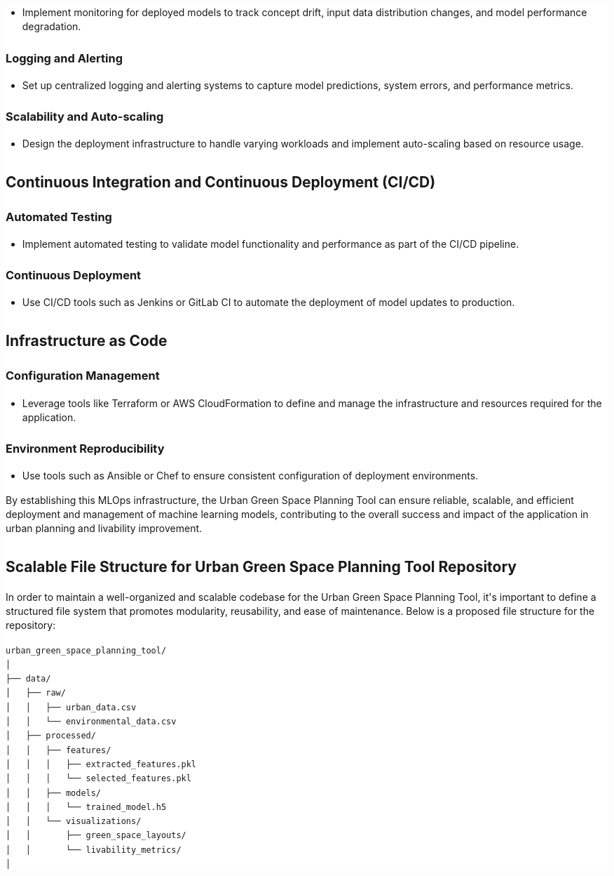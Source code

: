 - Implement monitoring for deployed models to track concept drift, input data distribution changes, and model performance degradation.

### Logging and Alerting

- Set up centralized logging and alerting systems to capture model predictions, system errors, and performance metrics.

### Scalability and Auto-scaling

- Design the deployment infrastructure to handle varying workloads and implement auto-scaling based on resource usage.

## Continuous Integration and Continuous Deployment (CI/CD)

### Automated Testing

- Implement automated testing to validate model functionality and performance as part of the CI/CD pipeline.

### Continuous Deployment

- Use CI/CD tools such as Jenkins or GitLab CI to automate the deployment of model updates to production.

## Infrastructure as Code

### Configuration Management

- Leverage tools like Terraform or AWS CloudFormation to define and manage the infrastructure and resources required for the application.

### Environment Reproducibility

- Use tools such as Ansible or Chef to ensure consistent configuration of deployment environments.

By establishing this MLOps infrastructure, the Urban Green Space Planning Tool can ensure reliable, scalable, and efficient deployment and management of machine learning models, contributing to the overall success and impact of the application in urban planning and livability improvement.

## Scalable File Structure for Urban Green Space Planning Tool Repository

In order to maintain a well-organized and scalable codebase for the Urban Green Space Planning Tool, it's important to define a structured file system that promotes modularity, reusability, and ease of maintenance. Below is a proposed file structure for the repository:

```plaintext
urban_green_space_planning_tool/
│
├── data/
│   ├── raw/
│   │   ├── urban_data.csv
│   │   └── environmental_data.csv
│   ├── processed/
│   │   ├── features/
│   │   │   ├── extracted_features.pkl
│   │   │   └── selected_features.pkl
│   │   ├── models/
│   │   │   └── trained_model.h5
│   │   └── visualizations/
│   │       ├── green_space_layouts/
│   │       └── livability_metrics/
│
```